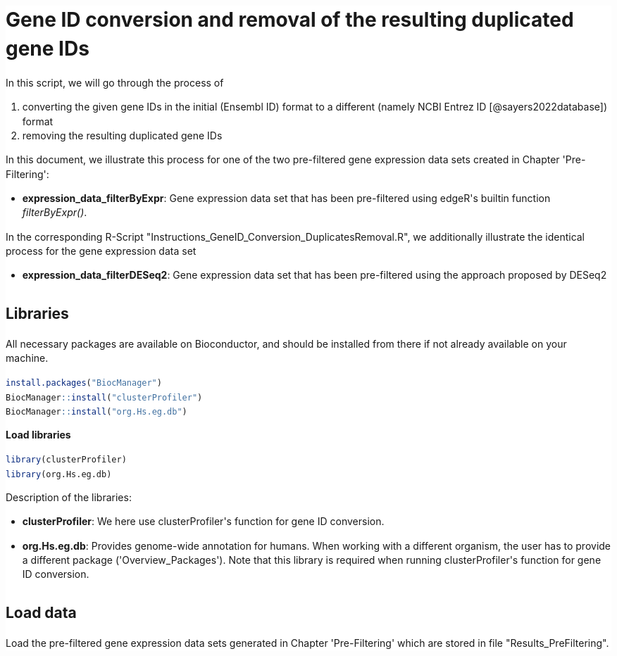 
# Gene ID conversion and removal of the resulting duplicated gene IDs



In this script, we will go through the process of 

1. converting the given gene IDs in the initial (Ensembl ID) format to a different (namely NCBI Entrez ID [@sayers2022database]) format 
2. removing the resulting duplicated gene IDs 

In this document, we illustrate this process for one of the two pre-filtered gene expression data sets created in Chapter 'Pre-Filtering': 

- **expression_data_filterByExpr**: Gene expression data set that has been pre-filtered using edgeR's builtin function *filterByExpr()*.

In the corresponding R-Script "Instructions_GeneID_Conversion_DuplicatesRemoval.R", we additionally illustrate the identical process for the gene expression data set 

- **expression_data_filterDESeq2**: Gene expression data set that has been pre-filtered using the approach proposed by DESeq2 



## Libraries 

All necessary packages are available on Bioconductor, and should be installed from there if not already available on your machine.



```r
install.packages("BiocManager")
BiocManager::install("clusterProfiler")
BiocManager::install("org.Hs.eg.db")
```

**Load libraries**

```r
library(clusterProfiler)
library(org.Hs.eg.db)
```

Description of the libraries: 

- **clusterProfiler**: We here use clusterProfiler's function for gene ID conversion.

- **org.Hs.eg.db**: Provides genome-wide annotation for humans. When working with a different organism,  the user has to provide a different package ('Overview_Packages'). Note that this library is required when running clusterProfiler's function for gene ID conversion.


## Load data 

Load the pre-filtered gene expression data sets generated in Chapter 'Pre-Filtering' which are stored in file "Results_PreFiltering".
